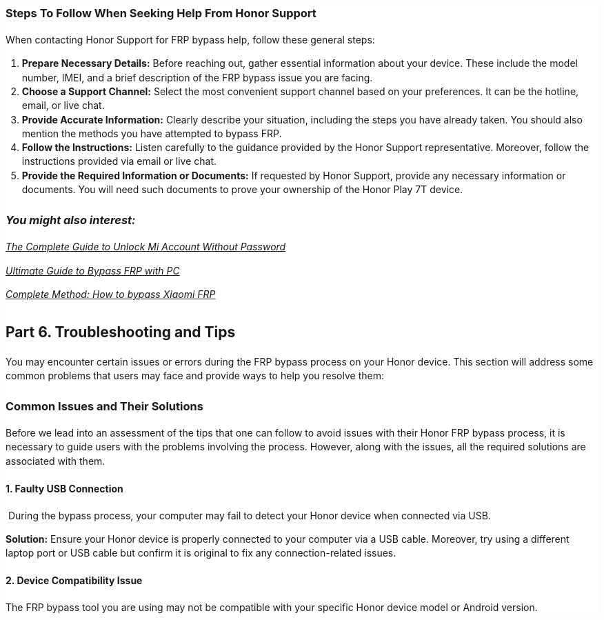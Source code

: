 ### Steps To Follow When Seeking Help From Honor Support

When contacting Honor Support for FRP bypass help, follow these general steps:

1. **Prepare Necessary Details:** Before reaching out, gather essential information about your device. These include the model number, IMEI, and a brief description of the FRP bypass issue you are facing.
2. **Choose a Support Channel:** Select the most convenient support channel based on your preferences. It can be the hotline, email, or live chat.
3. **Provide Accurate Information:** Clearly describe your situation, including the steps you have already taken. You should also mention the methods you have attempted to bypass FRP.
4. **Follow the Instructions:** Listen carefully to the guidance provided by the Honor Support representative. Moreover, follow the instructions provided via email or live chat.
5. **Provide the Required Information or Documents:** If requested by Honor Support, provide any necessary information or documents. You will need such documents to prove your ownership of the Honor Play 7T device.

### _You might also interest:_

_[The Complete Guide to Unlock Mi Account Without Password](https://drfone.wondershare.com/unlock/guide-to-unlock-mi-account-without-password.html)_

_[Ultimate Guide to Bypass FRP with PC](https://drfone.wondershare.com/google-frp-unlock/bypass-frp-with-computer.html)_

_[Complete Method: How to bypass Xiaomi FRP](https://drfone.wondershare.com/bypass-android-frp/how-to-bypass-xiaomi-redmi-frp.html)_

## Part 6. Troubleshooting and Tips

You may encounter certain issues or errors during the FRP bypass process on your Honor device. This section will address some common problems that users may face and provide ways to help you resolve them:

### Common Issues and Their Solutions

Before we lead into an assessment of the tips that one can follow to avoid issues with their Honor FRP bypass process, it is necessary to guide users with the problems involving the process. However, along with the issues, all the required solutions are associated with them.

#### 1\. Faulty USB Connection

 During the bypass process, your computer may fail to detect your Honor device when connected via USB.

**Solution:** Ensure your Honor device is properly connected to your computer via a USB cable. Moreover, try using a different laptop port or USB cable but confirm it is original to fix any connection-related issues.

#### 2\. Device Compatibility Issue

The FRP bypass tool you are using may not be compatible with your specific Honor device model or Android version.
